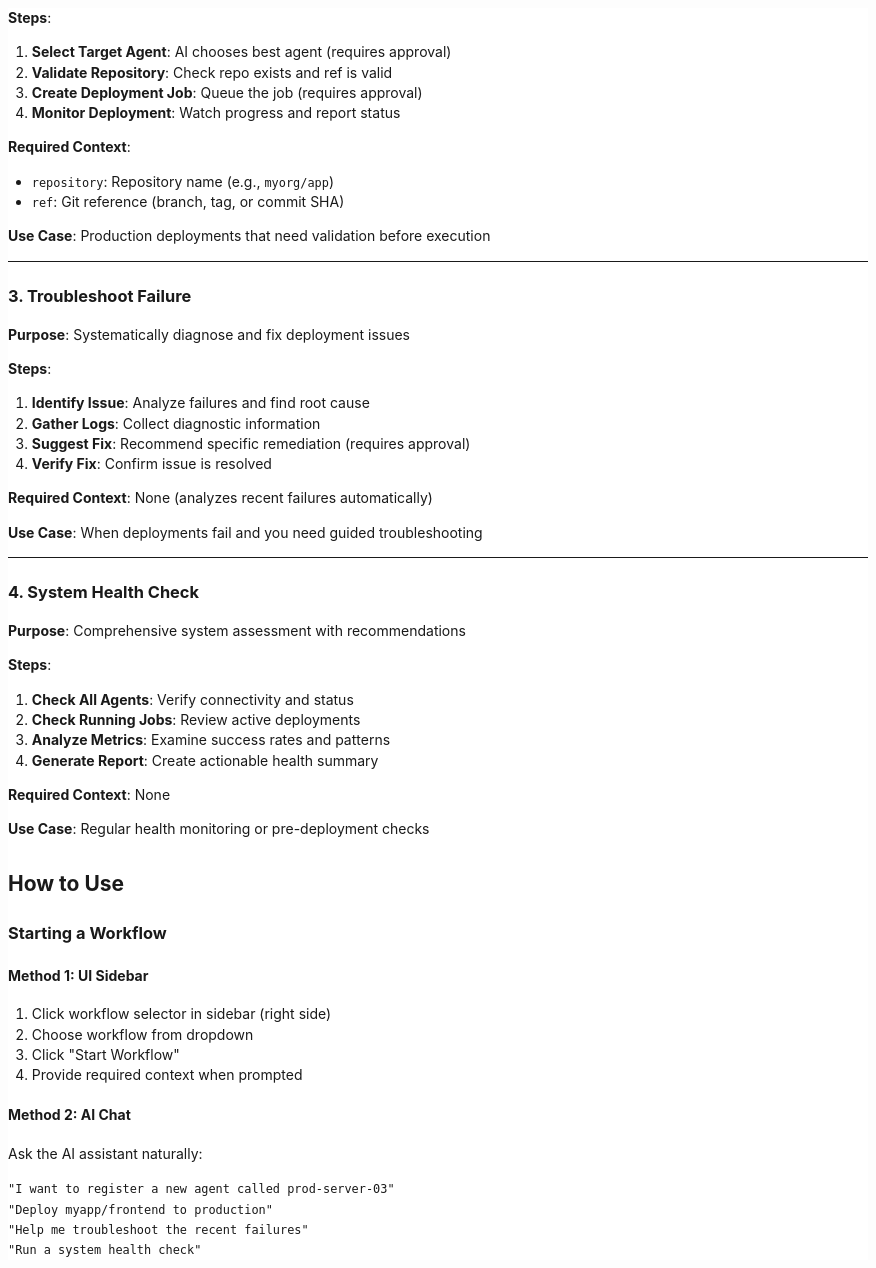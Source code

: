 **Steps**:
1. **Select Target Agent**: AI chooses best agent (requires approval)
2. **Validate Repository**: Check repo exists and ref is valid
3. **Create Deployment Job**: Queue the job (requires approval)
4. **Monitor Deployment**: Watch progress and report status

**Required Context**:
- `repository`: Repository name (e.g., `myorg/app`)
- `ref`: Git reference (branch, tag, or commit SHA)

**Use Case**: Production deployments that need validation before execution

---

### 3. Troubleshoot Failure
**Purpose**: Systematically diagnose and fix deployment issues

**Steps**:
1. **Identify Issue**: Analyze failures and find root cause
2. **Gather Logs**: Collect diagnostic information
3. **Suggest Fix**: Recommend specific remediation (requires approval)
4. **Verify Fix**: Confirm issue is resolved

**Required Context**: None (analyzes recent failures automatically)

**Use Case**: When deployments fail and you need guided troubleshooting

---

### 4. System Health Check
**Purpose**: Comprehensive system assessment with recommendations

**Steps**:
1. **Check All Agents**: Verify connectivity and status
2. **Check Running Jobs**: Review active deployments
3. **Analyze Metrics**: Examine success rates and patterns
4. **Generate Report**: Create actionable health summary

**Required Context**: None

**Use Case**: Regular health monitoring or pre-deployment checks

## How to Use

### Starting a Workflow

#### Method 1: UI Sidebar
1. Click workflow selector in sidebar (right side)
2. Choose workflow from dropdown
3. Click "Start Workflow"
4. Provide required context when prompted

#### Method 2: AI Chat
Ask the AI assistant naturally:
```
"I want to register a new agent called prod-server-03"
"Deploy myapp/frontend to production"
"Help me troubleshoot the recent failures"
"Run a system health check"
```
